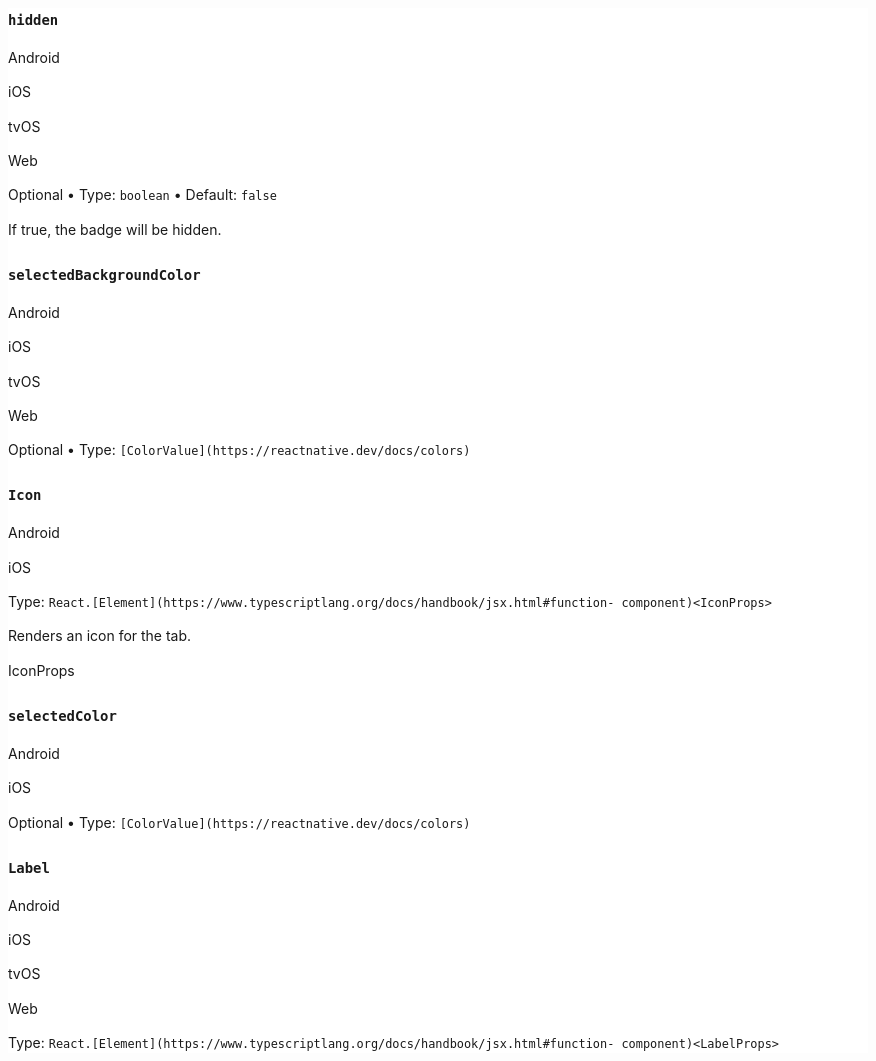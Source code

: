 ### `hidden`

Android

iOS

tvOS

Web

Optional • Type: `boolean` • Default: `false`

If true, the badge will be hidden.

### `selectedBackgroundColor`

Android

iOS

tvOS

Web

Optional • Type: `[ColorValue](https://reactnative.dev/docs/colors)`

### `Icon`

Android

iOS

Type:
`React.[Element](https://www.typescriptlang.org/docs/handbook/jsx.html#function-
component)<IconProps>`

Renders an icon for the tab.

IconProps

### `selectedColor`

Android

iOS

Optional • Type: `[ColorValue](https://reactnative.dev/docs/colors)`

### `Label`

Android

iOS

tvOS

Web

Type:
`React.[Element](https://www.typescriptlang.org/docs/handbook/jsx.html#function-
component)<LabelProps>`
